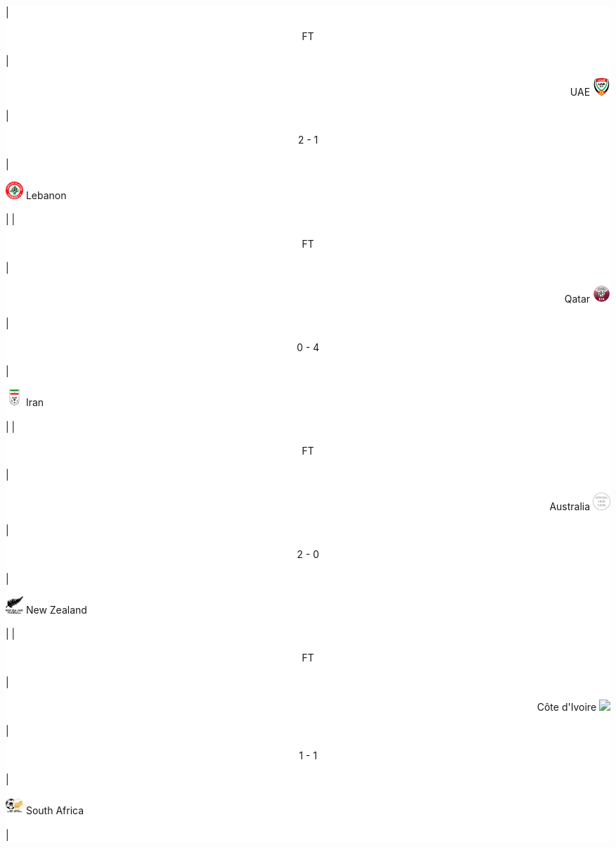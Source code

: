 | <p align="center">FT</p> | <p align="right">UAE <img src="/static/logos/United Arab Emirates.png" height="25px"></p> | <p align="center">2 - 1</p> | <p align="left"><img src="/static/logos/Lebanon.png" height="25px"> Lebanon</p> |
| <p align="center">FT</p> | <p align="right">Qatar <img src="/static/logos/Qatar.png" height="25px"></p> | <p align="center">0 - 4</p> | <p align="left"><img src="/static/logos/IR Iran.png" height="25px"> Iran</p> |
| <p align="center">FT</p> | <p align="right">Australia <img src="/static/logos/Australia.png" height="25px"></p> | <p align="center">2 - 0</p> | <p align="left"><img src="/static/logos/New Zealand.png" height="25px"> New Zealand</p> |
| <p align="center">FT</p> | <p align="right">Côte d'Ivoire <img src="/static/logos/Côte d'Ivoire.png" height="25px"></p> | <p align="center">1 - 1</p> | <p align="left"><img src="/static/logos/South Africa.png" height="25px"> South Africa</p> |